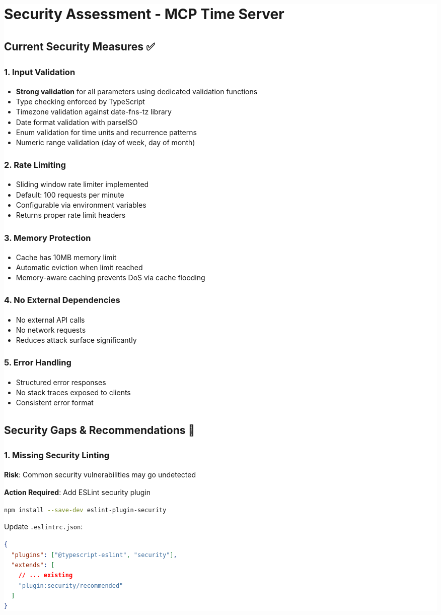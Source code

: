 # Security Assessment - MCP Time Server

## Current Security Measures ✅

### 1. Input Validation
- **Strong validation** for all parameters using dedicated validation functions
- Type checking enforced by TypeScript
- Timezone validation against date-fns-tz library
- Date format validation with parseISO
- Enum validation for time units and recurrence patterns
- Numeric range validation (day of week, day of month)

### 2. Rate Limiting
- Sliding window rate limiter implemented
- Default: 100 requests per minute
- Configurable via environment variables
- Returns proper rate limit headers

### 3. Memory Protection
- Cache has 10MB memory limit
- Automatic eviction when limit reached
- Memory-aware caching prevents DoS via cache flooding

### 4. No External Dependencies
- No external API calls
- No network requests
- Reduces attack surface significantly

### 5. Error Handling
- Structured error responses
- No stack traces exposed to clients
- Consistent error format

## Security Gaps & Recommendations 🚨

### 1. Missing Security Linting
**Risk**: Common security vulnerabilities may go undetected

**Action Required**: Add ESLint security plugin
```bash
npm install --save-dev eslint-plugin-security
```

Update `.eslintrc.json`:
```json
{
  "plugins": ["@typescript-eslint", "security"],
  "extends": [
    // ... existing
    "plugin:security/recommended"
  ]
}
```
